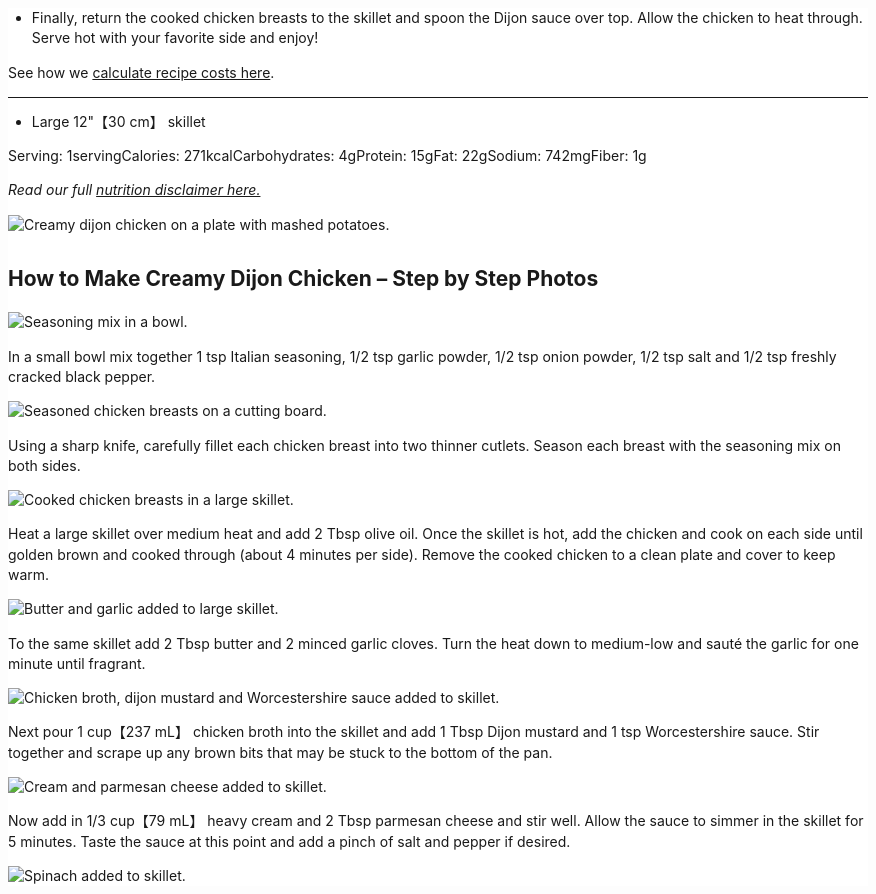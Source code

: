- Finally, return the cooked chicken breasts to the skillet and spoon the Dijon sauce over top. Allow the chicken to heat through. Serve hot with your favorite side and enjoy!

See how we [calculate recipe costs here](https://www.budgetbytes.com/how-to-calculate-recipe-costs/).

---

- Large 12"​【30 cm】 skillet

Serving: 1servingCalories: 271kcalCarbohydrates: 4gProtein: 15gFat: 22gSodium: 742mgFiber: 1g

*Read our full [nutrition disclaimer here.](https://budgetbytescom.bigscoots-staging.com/nutrition-information-disclaimer/)*

![Creamy dijon chicken on a plate with mashed potatoes.](https://www.budgetbytes.com/creamy-dijon-chicken/www.w3.org/2000/svg'%20viewBox='0%200%201200%20900'%3E%3C/svg%3E)

## How to Make Creamy Dijon Chicken – Step by Step Photos

![Seasoning mix in a bowl.](https://www.budgetbytes.com/creamy-dijon-chicken/www.w3.org/2000/svg'%20viewBox='0%200%201200%20900'%3E%3C/svg%3E)

In a small bowl mix together 1 tsp Italian seasoning, 1/2 tsp garlic powder, 1/2 tsp onion powder, 1/2 tsp salt and 1/2 tsp freshly cracked black pepper.

![Seasoned chicken breasts on a cutting board.](https://www.budgetbytes.com/creamy-dijon-chicken/www.w3.org/2000/svg'%20viewBox='0%200%201200%20900'%3E%3C/svg%3E)

Using a sharp knife, carefully fillet each chicken breast into two thinner cutlets. Season each breast with the seasoning mix on both sides.

![Cooked chicken breasts in a large skillet.](https://www.budgetbytes.com/creamy-dijon-chicken/www.w3.org/2000/svg'%20viewBox='0%200%201200%20900'%3E%3C/svg%3E)

Heat a large skillet over medium heat and add 2 Tbsp olive oil. Once the skillet is hot, add the chicken and cook on each side until golden brown and cooked through (about 4 minutes per side). Remove the cooked chicken to a clean plate and cover to keep warm.

![Butter and garlic added to large skillet.](https://www.budgetbytes.com/creamy-dijon-chicken/www.w3.org/2000/svg'%20viewBox='0%200%201200%20900'%3E%3C/svg%3E)

To the same skillet add 2 Tbsp butter and 2 minced garlic cloves. Turn the heat down to medium-low and sauté the garlic for one minute until fragrant.

![Chicken broth, dijon mustard and Worcestershire sauce added to skillet. ](https://www.budgetbytes.com/creamy-dijon-chicken/www.w3.org/2000/svg'%20viewBox='0%200%201200%20900'%3E%3C/svg%3E)

Next pour 1 cup​【237 mL】 chicken broth into the skillet and add 1 Tbsp Dijon mustard and 1 tsp Worcestershire sauce. Stir together and scrape up any brown bits that may be stuck to the bottom of the pan.

![Cream and parmesan cheese added to skillet.](https://www.budgetbytes.com/creamy-dijon-chicken/www.w3.org/2000/svg'%20viewBox='0%200%201200%20900'%3E%3C/svg%3E)

Now add in 1/3 cup​【79 mL】 heavy cream and 2 Tbsp parmesan cheese and stir well. Allow the sauce to simmer in the skillet for 5 minutes. Taste the sauce at this point and add a pinch of salt and pepper if desired.

![Spinach added to skillet.](https://www.budgetbytes.com/creamy-dijon-chicken/www.w3.org/2000/svg'%20viewBox='0%200%201200%20900'%3E%3C/svg%3E)
